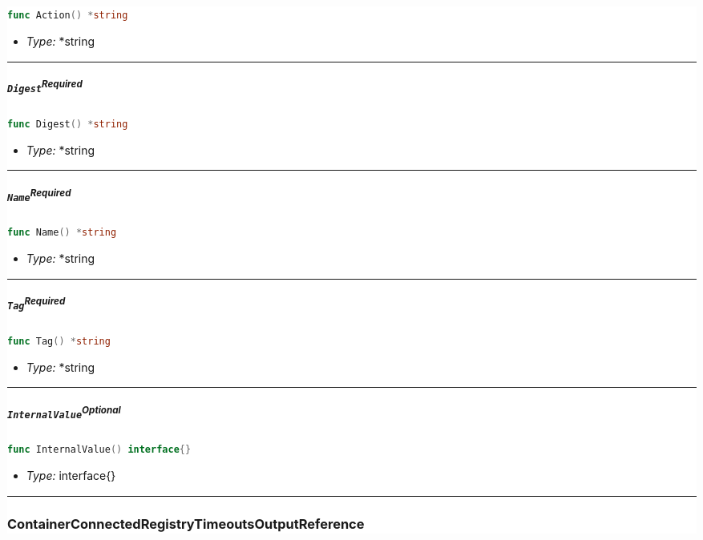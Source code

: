 ```go
func Action() *string
```

- *Type:* *string

---

##### `Digest`<sup>Required</sup> <a name="Digest" id="@cdktf/provider-azurerm.containerConnectedRegistry.ContainerConnectedRegistryNotificationOutputReference.property.digest"></a>

```go
func Digest() *string
```

- *Type:* *string

---

##### `Name`<sup>Required</sup> <a name="Name" id="@cdktf/provider-azurerm.containerConnectedRegistry.ContainerConnectedRegistryNotificationOutputReference.property.name"></a>

```go
func Name() *string
```

- *Type:* *string

---

##### `Tag`<sup>Required</sup> <a name="Tag" id="@cdktf/provider-azurerm.containerConnectedRegistry.ContainerConnectedRegistryNotificationOutputReference.property.tag"></a>

```go
func Tag() *string
```

- *Type:* *string

---

##### `InternalValue`<sup>Optional</sup> <a name="InternalValue" id="@cdktf/provider-azurerm.containerConnectedRegistry.ContainerConnectedRegistryNotificationOutputReference.property.internalValue"></a>

```go
func InternalValue() interface{}
```

- *Type:* interface{}

---


### ContainerConnectedRegistryTimeoutsOutputReference <a name="ContainerConnectedRegistryTimeoutsOutputReference" id="@cdktf/provider-azurerm.containerConnectedRegistry.ContainerConnectedRegistryTimeoutsOutputReference"></a>
